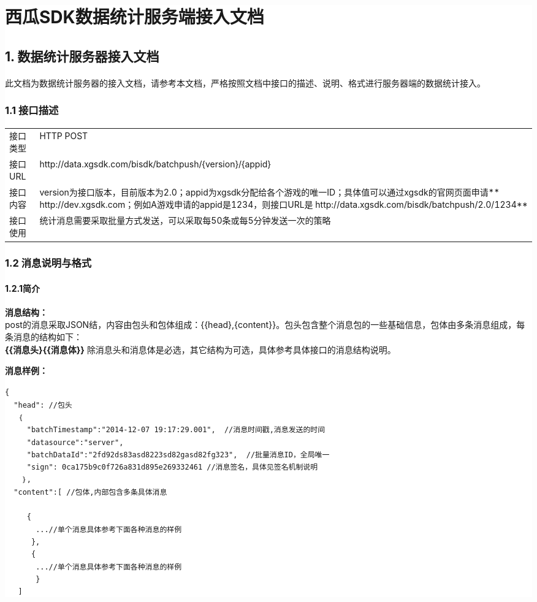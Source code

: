 # 西瓜SDK数据统计服务端接入文档



## 1. 数据统计服务器接入文档

此文档为数据统计服务器的接入文档，请参考本文档，严格按照文档中接口的描述、说明、格式进行服务器端的数据统计接入。

### 1.1 接口描述
<table>

<tr>
<td> 接口类型 </td>
<td> HTTP POST</td>
</tr>
<tr>
<tr>
<td>接口URL</td>
<td>http://data.xgsdk.com/bisdk/batchpush/{version}/{appid}</td>
</tr>
<tr>
<td>接口内容</td>
<td>version为接口版本，目前版本为2.0；appid为xgsdk分配给各个游戏的唯一ID；具体值可以通过xgsdk的官网页面申请** http://dev.xgsdk.com；例如A游戏申请的appid是1234，则接口URL是 http://data.xgsdk.com/bisdk/batchpush/2.0/1234** </td>
</tr>
<tr>
<td>接口使用</td>
<td>统计消息需要采取批量方式发送，可以采取每50条或每5分钟发送一次的策略</td>
</tr>
</table>

### 1.2 消息说明与格式

#### 1.2.1简介




**消息结构：**  
post的消息采取JSON结，内容由包头和包体组成：&#123;&#123;head&#125;,&#123;content&#125;&#125;。包头包含整个消息包的一些基础信息，包体由多条消息组成，每条消息的结构如下：  
**&#123;&#123;消息头&#125;&#123;&#123;消息体&#125;&#125;**        除消息头和消息体是必选，其它结构为可选，具体参考具体接口的消息结构说明。




**消息样例：**


```
{
  "head": //包头
   ｛
     "batchTimestamp":"2014-12-07 19:17:29.001",  //消息时间戳,消息发送的时间
     "datasource":"server",
     "batchDataId":"2fd92ds83asd8223sd82gasd82fg323",  //批量消息ID，全局唯一
     "sign": 0ca175b9c0f726a831d895e269332461 //消息签名，具体见签名机制说明
    ｝,
  "content":[ //包体,内部包含多条具体消息

     {
       ...//单个消息具体参考下面各种消息的样例
      },
      {
       ...//单个消息具体参考下面各种消息的样例
       }
   ]
```